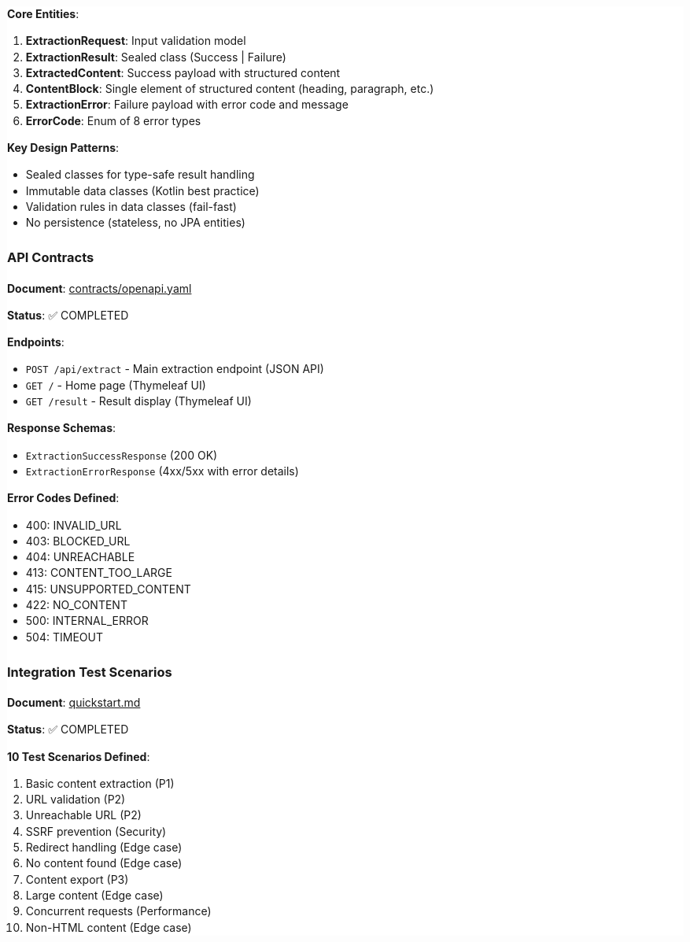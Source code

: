 **Core Entities**:
1. **ExtractionRequest**: Input validation model
2. **ExtractionResult**: Sealed class (Success | Failure)
3. **ExtractedContent**: Success payload with structured content
4. **ContentBlock**: Single element of structured content (heading, paragraph, etc.)
5. **ExtractionError**: Failure payload with error code and message
6. **ErrorCode**: Enum of 8 error types

**Key Design Patterns**:
- Sealed classes for type-safe result handling
- Immutable data classes (Kotlin best practice)
- Validation rules in data classes (fail-fast)
- No persistence (stateless, no JPA entities)

### API Contracts

**Document**: [contracts/openapi.yaml](./contracts/openapi.yaml)

**Status**: ✅ COMPLETED

**Endpoints**:
- `POST /api/extract` - Main extraction endpoint (JSON API)
- `GET /` - Home page (Thymeleaf UI)
- `GET /result` - Result display (Thymeleaf UI)

**Response Schemas**:
- `ExtractionSuccessResponse` (200 OK)
- `ExtractionErrorResponse` (4xx/5xx with error details)

**Error Codes Defined**:
- 400: INVALID_URL
- 403: BLOCKED_URL
- 404: UNREACHABLE
- 413: CONTENT_TOO_LARGE
- 415: UNSUPPORTED_CONTENT
- 422: NO_CONTENT
- 500: INTERNAL_ERROR
- 504: TIMEOUT

### Integration Test Scenarios

**Document**: [quickstart.md](./quickstart.md)

**Status**: ✅ COMPLETED

**10 Test Scenarios Defined**:
1. Basic content extraction (P1)
2. URL validation (P2)
3. Unreachable URL (P2)
4. SSRF prevention (Security)
5. Redirect handling (Edge case)
6. No content found (Edge case)
7. Content export (P3)
8. Large content (Edge case)
9. Concurrent requests (Performance)
10. Non-HTML content (Edge case)
